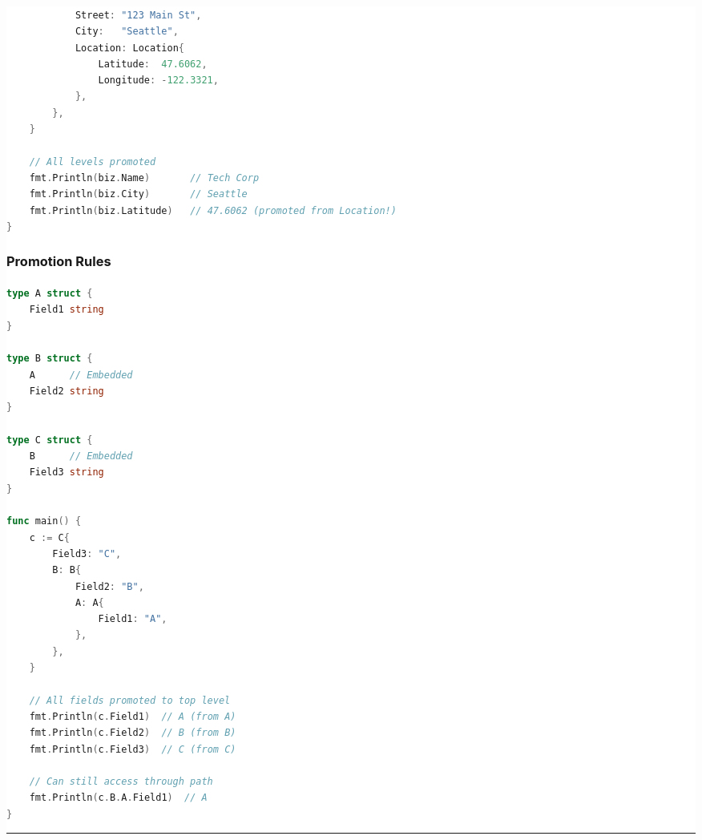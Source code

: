```go
            Street: "123 Main St",
            City:   "Seattle",
            Location: Location{
                Latitude:  47.6062,
                Longitude: -122.3321,
            },
        },
    }
    
    // All levels promoted
    fmt.Println(biz.Name)       // Tech Corp
    fmt.Println(biz.City)       // Seattle
    fmt.Println(biz.Latitude)   // 47.6062 (promoted from Location!)
}
```

### Promotion Rules

```go
type A struct {
    Field1 string
}

type B struct {
    A      // Embedded
    Field2 string
}

type C struct {
    B      // Embedded
    Field3 string
}

func main() {
    c := C{
        Field3: "C",
        B: B{
            Field2: "B",
            A: A{
                Field1: "A",
            },
        },
    }
    
    // All fields promoted to top level
    fmt.Println(c.Field1)  // A (from A)
    fmt.Println(c.Field2)  // B (from B)
    fmt.Println(c.Field3)  // C (from C)
    
    // Can still access through path
    fmt.Println(c.B.A.Field1)  // A
}
```

---